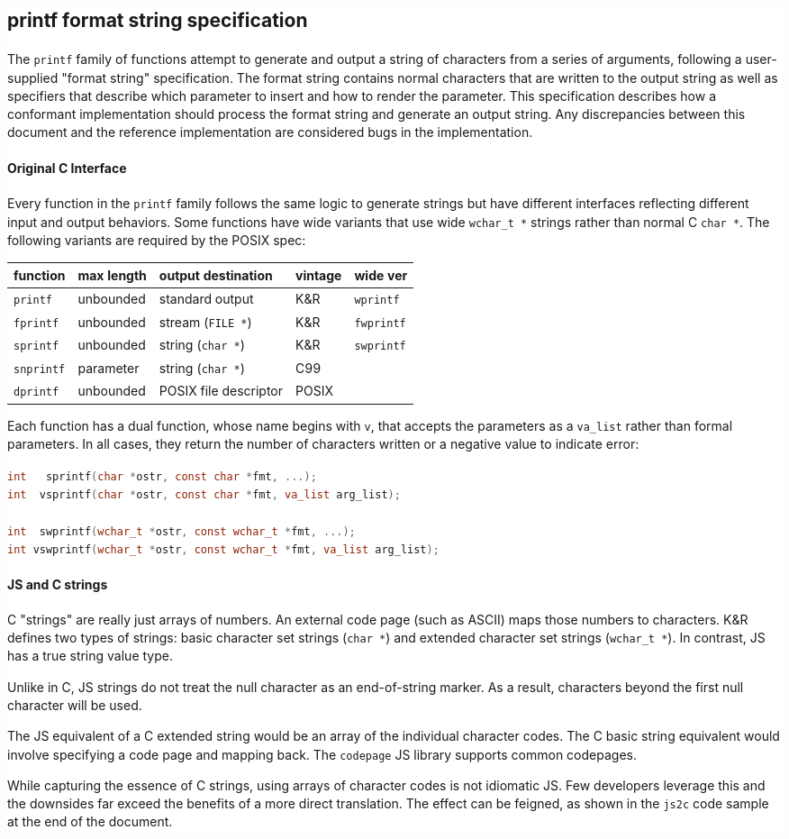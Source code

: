 ## printf format string specification

The `printf` family of functions attempt to generate and output a string of characters from a series of arguments, following a user-supplied "format string" specification. The format string contains normal characters that are written to the output string as well as specifiers that describe which parameter to insert and how to render the parameter. This specification describes how a conformant implementation should process the format string and generate an output string. Any discrepancies between this document and the reference implementation are considered bugs in the implementation.

#### Original C Interface

Every function in the `printf` family follows the same logic to generate strings but have different interfaces reflecting different input and output behaviors. Some functions have wide variants that use wide `wchar_t *` strings rather than normal C `char *`. The following variants are required by the POSIX spec:

| function | max length | output destination | vintage | wide ver |
| :--- | :--- | :--- | :--- | :--- |
| `printf` | unbounded | standard output | K&R | `wprintf` |
| `fprintf` | unbounded | stream \(`FILE *`\) | K&R | `fwprintf` |
| `sprintf` | unbounded | string \(`char *`\) | K&R | `swprintf` |
| `snprintf` | parameter | string \(`char *`\) | C99 |  |
| `dprintf` | unbounded | POSIX file descriptor | POSIX |  |

Each function has a dual function, whose name begins with `v`, that accepts the parameters as a `va_list` rather than formal parameters. In all cases, they return the number of characters written or a negative value to indicate error:

```c
int   sprintf(char *ostr, const char *fmt, ...);
int  vsprintf(char *ostr, const char *fmt, va_list arg_list);

int  swprintf(wchar_t *ostr, const wchar_t *fmt, ...);
int vswprintf(wchar_t *ostr, const wchar_t *fmt, va_list arg_list);
```

#### JS and C strings

C "strings" are really just arrays of numbers. An external code page \(such as ASCII\) maps those numbers to characters. K&R defines two types of strings: basic character set strings \(`char *`\) and extended character set strings \(`wchar_t *`\). In contrast, JS has a true string value type.

Unlike in C, JS strings do not treat the null character as an end-of-string marker. As a result, characters beyond the first null character will be used.

The JS equivalent of a C extended string would be an array of the individual character codes. The C basic string equivalent would involve specifying a code page and mapping back. The `codepage` JS library supports common codepages.

While capturing the essence of C strings, using arrays of character codes is not idiomatic JS. Few developers leverage this and the downsides far exceed the benefits of a more direct translation. The effect can be feigned, as shown in the `js2c` code sample at the end of the document.
